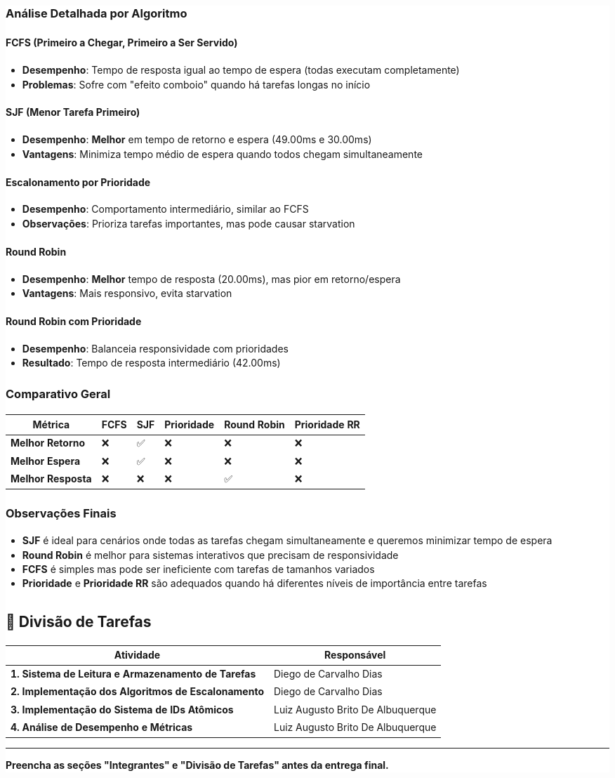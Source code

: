 ### Análise Detalhada por Algoritmo

#### FCFS (Primeiro a Chegar, Primeiro a Ser Servido)
- **Desempenho**: Tempo de resposta igual ao tempo de espera (todas executam completamente)
- **Problemas**: Sofre com "efeito comboio" quando há tarefas longas no início

#### SJF (Menor Tarefa Primeiro)
- **Desempenho**: **Melhor** em tempo de retorno e espera (49.00ms e 30.00ms)
- **Vantagens**: Minimiza tempo médio de espera quando todos chegam simultaneamente

#### Escalonamento por Prioridade
- **Desempenho**: Comportamento intermediário, similar ao FCFS
- **Observações**: Prioriza tarefas importantes, mas pode causar starvation

#### Round Robin
- **Desempenho**: **Melhor** tempo de resposta (20.00ms), mas pior em retorno/espera
- **Vantagens**: Mais responsivo, evita starvation

#### Round Robin com Prioridade
- **Desempenho**: Balanceia responsividade com prioridades
- **Resultado**: Tempo de resposta intermediário (42.00ms)

### Comparativo Geral

| Métrica | FCFS | SJF | Prioridade | Round Robin | Prioridade RR |
|---------|------|-----|----------|-------------|-------------|
| **Melhor Retorno** | ❌ | ✅ | ❌ | ❌ | ❌ |
| **Melhor Espera** | ❌ | ✅ | ❌ | ❌ | ❌ |
| **Melhor Resposta** | ❌ | ❌ | ❌ | ✅ | ❌ |

### Observações Finais

- **SJF** é ideal para cenários onde todas as tarefas chegam simultaneamente e queremos minimizar tempo de espera
- **Round Robin** é melhor para sistemas interativos que precisam de responsividade
- **FCFS** é simples mas pode ser ineficiente com tarefas de tamanhos variados
- **Prioridade** e **Prioridade RR** são adequados quando há diferentes níveis de importância entre tarefas

## 📝 Divisão de Tarefas

| Atividade | Responsável |
|-----------|-------------|
| **1. Sistema de Leitura e Armazenamento de Tarefas** | Diego de Carvalho Dias |
| **2. Implementação dos Algoritmos de Escalonamento** | Diego de Carvalho Dias |
| **3. Implementação do Sistema de IDs Atômicos** | Luiz Augusto Brito De Albuquerque |
| **4. Análise de Desempenho e Métricas** | Luiz Augusto Brito De Albuquerque |

---

**Preencha as seções "Integrantes" e "Divisão de Tarefas" antes da entrega final.**


